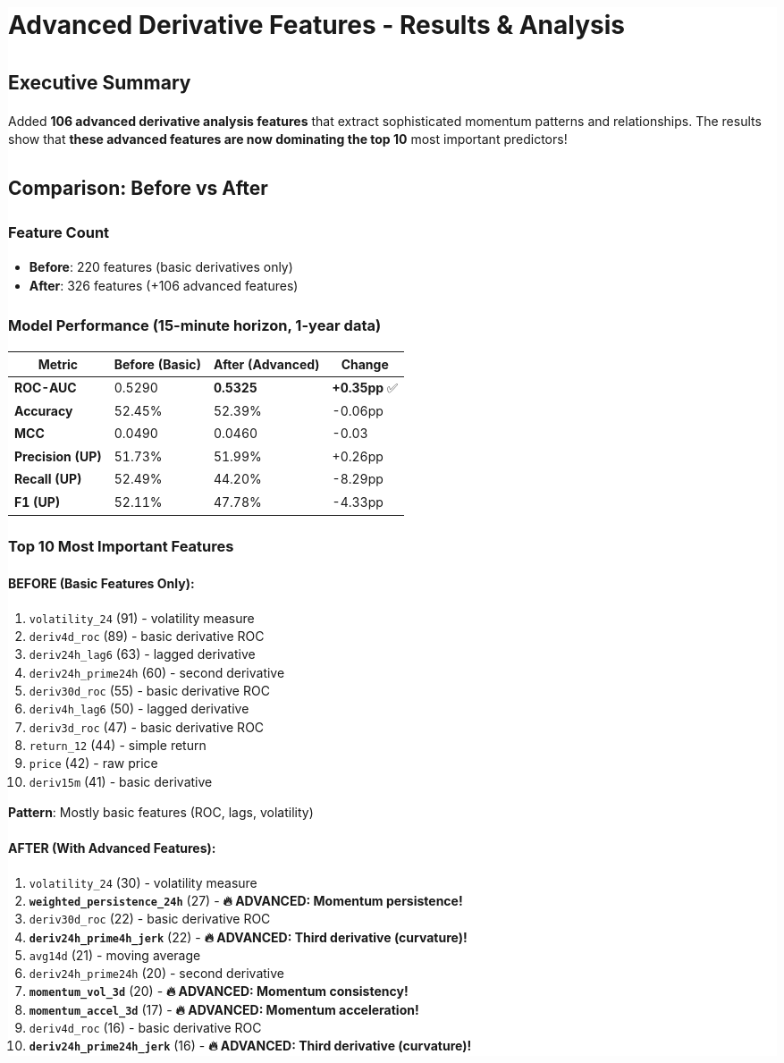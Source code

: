 # Advanced Derivative Features - Results & Analysis

## Executive Summary

Added **106 advanced derivative analysis features** that extract sophisticated momentum patterns and relationships. The results show that **these advanced features are now dominating the top 10** most important predictors!

## Comparison: Before vs After

### Feature Count
- **Before**: 220 features (basic derivatives only)
- **After**: 326 features (+106 advanced features)

### Model Performance (15-minute horizon, 1-year data)

| Metric | Before (Basic) | After (Advanced) | Change |
|--------|---------------|------------------|--------|
| **ROC-AUC** | 0.5290 | **0.5325** | **+0.35pp** ✅ |
| **Accuracy** | 52.45% | 52.39% | -0.06pp |
| **MCC** | 0.0490 | 0.0460 | -0.03 |
| **Precision (UP)** | 51.73% | 51.99% | +0.26pp |
| **Recall (UP)** | 52.49% | 44.20% | -8.29pp |
| **F1 (UP)** | 52.11% | 47.78% | -4.33pp |

### Top 10 Most Important Features

#### BEFORE (Basic Features Only):
1. `volatility_24` (91) - volatility measure
2. `deriv4d_roc` (89) - basic derivative ROC
3. `deriv24h_lag6` (63) - lagged derivative
4. `deriv24h_prime24h` (60) - second derivative
5. `deriv30d_roc` (55) - basic derivative ROC
6. `deriv4h_lag6` (50) - lagged derivative
7. `deriv3d_roc` (47) - basic derivative ROC
8. `return_12` (44) - simple return
9. `price` (42) - raw price
10. `deriv15m` (41) - basic derivative

**Pattern**: Mostly basic features (ROC, lags, volatility)

#### AFTER (With Advanced Features):
1. `volatility_24` (30) - volatility measure
2. **`weighted_persistence_24h`** (27) - **🔥 ADVANCED: Momentum persistence!**
3. `deriv30d_roc` (22) - basic derivative ROC
4. **`deriv24h_prime4h_jerk`** (22) - **🔥 ADVANCED: Third derivative (curvature)!**
5. `avg14d` (21) - moving average
6. `deriv24h_prime24h` (20) - second derivative
7. **`momentum_vol_3d`** (20) - **🔥 ADVANCED: Momentum consistency!**
8. **`momentum_accel_3d`** (17) - **🔥 ADVANCED: Momentum acceleration!**
9. `deriv4d_roc` (16) - basic derivative ROC
10. **`deriv24h_prime24h_jerk`** (16) - **🔥 ADVANCED: Third derivative (curvature)!**
